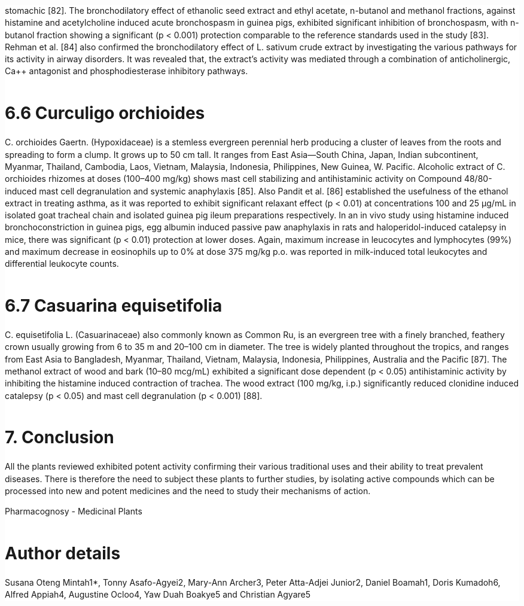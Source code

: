 stomachic [82]. The bronchodilatory effect of ethanolic seed extract and ethyl acetate, n-butanol and methanol fractions, against histamine and acetylcholine induced acute bronchospasm in guinea pigs, exhibited significant inhibition of bronchospasm, with n-butanol fraction showing a significant (p < 0.001) protection comparable to the reference standards used in the study [83]. Rehman et al. [84] also confirmed the bronchodilatory effect of L. sativum crude extract by investigating the various pathways for its activity in airway disorders. It was revealed that, the extract’s activity was mediated through a combination of anticholinergic, Ca++ antagonist and phosphodiesterase inhibitory pathways.

# 6.6 Curculigo orchioides

C. orchioides Gaertn. (Hypoxidaceae) is a stemless evergreen perennial herb producing a cluster of leaves from the roots and spreading to form a clump. It grows up to 50 cm tall. It ranges from East Asia—South China, Japan, Indian subcontinent, Myanmar, Thailand, Cambodia, Laos, Vietnam, Malaysia, Indonesia, Philippines, New Guinea, W. Pacific. Alcoholic extract of C. orchioides rhizomes at doses (100–400 mg/kg) shows mast cell stabilizing and antihistaminic activity on Compound 48/80-induced mast cell degranulation and systemic anaphylaxis [85]. Also Pandit et al. [86] established the usefulness of the ethanol extract in treating asthma, as it was reported to exhibit significant relaxant effect (p < 0.01) at concentrations 100 and 25 μg/mL in isolated goat tracheal chain and isolated guinea pig ileum preparations respectively. In an in vivo study using histamine induced bronchoconstriction in guinea pigs, egg albumin induced passive paw anaphylaxis in rats and haloperidol-induced catalepsy in mice, there was significant (p < 0.01) protection at lower doses. Again, maximum increase in leucocytes and lymphocytes (99%) and maximum decrease in eosinophils up to 0% at dose 375 mg/kg p.o. was reported in milk-induced total leukocytes and differential leukocyte counts.

# 6.7 Casuarina equisetifolia

C. equisetifolia L. (Casuarinaceae) also commonly known as Common Ru, is an evergreen tree with a finely branched, feathery crown usually growing from 6 to 35 m and 20–100 cm in diameter. The tree is widely planted throughout the tropics, and ranges from East Asia to Bangladesh, Myanmar, Thailand, Vietnam, Malaysia, Indonesia, Philippines, Australia and the Pacific [87]. The methanol extract of wood and bark (10–80 mcg/mL) exhibited a significant dose dependent (p < 0.05) antihistaminic activity by inhibiting the histamine induced contraction of trachea. The wood extract (100 mg/kg, i.p.) significantly reduced clonidine induced catalepsy (p < 0.05) and mast cell degranulation (p < 0.001) [88].

# 7. Conclusion

All the plants reviewed exhibited potent activity confirming their various traditional uses and their ability to treat prevalent diseases. There is therefore the need to subject these plants to further studies, by isolating active compounds which can be processed into new and potent medicines and the need to study their mechanisms of action.

Pharmacognosy - Medicinal Plants

# Author details

Susana Oteng Mintah1\*, Tonny Asafo-Agyei2, Mary-Ann Archer3, Peter Atta-Adjei Junior2, Daniel Boamah1, Doris Kumadoh6, Alfred Appiah4, Augustine Ocloo4, Yaw Duah Boakye5 and Christian Agyare5
